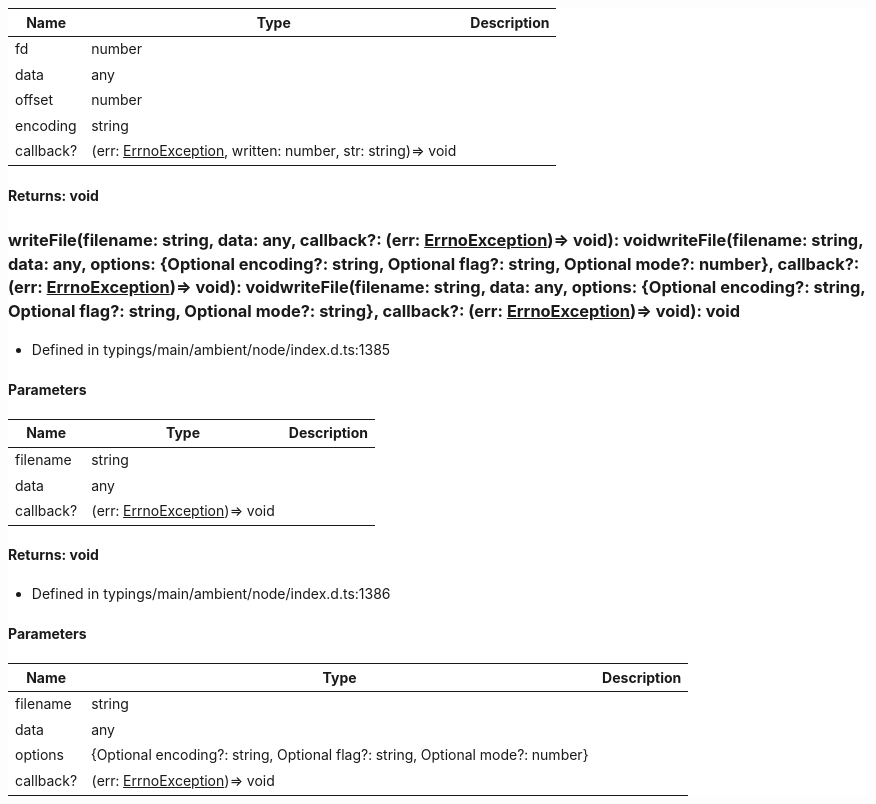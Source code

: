 | Name | Type | Description |
| ---- | ---- | ---- |
| fd | number|  |
| data | any|  |
| offset | number|  |
| encoding | string|  |
| callback? | (err: [ErrnoException](../interfaces/_typings_main_ambient_node_index_d_.nodejs.errnoexception.md), written: number, str: string)=> void|  |

#### Returns: void

### writeFile(filename: string, data: any, callback?: (err: [ErrnoException](../interfaces/_typings_main_ambient_node_index_d_.nodejs.errnoexception.md))=> void): voidwriteFile(filename: string, data: any, options: \{Optional encoding?: string, Optional flag?: string, Optional mode?: number\}, callback?: (err: [ErrnoException](../interfaces/_typings_main_ambient_node_index_d_.nodejs.errnoexception.md))=> void): voidwriteFile(filename: string, data: any, options: \{Optional encoding?: string, Optional flag?: string, Optional mode?: string\}, callback?: (err: [ErrnoException](../interfaces/_typings_main_ambient_node_index_d_.nodejs.errnoexception.md))=> void): void
  
* Defined in typings/main/ambient/node/index.d.ts:1385


#### Parameters

| Name | Type | Description |
| ---- | ---- | ---- |
| filename | string|  |
| data | any|  |
| callback? | (err: [ErrnoException](../interfaces/_typings_main_ambient_node_index_d_.nodejs.errnoexception.md))=> void|  |

#### Returns: void
  
* Defined in typings/main/ambient/node/index.d.ts:1386


#### Parameters

| Name | Type | Description |
| ---- | ---- | ---- |
| filename | string|  |
| data | any|  |
| options | \{Optional encoding?: string, Optional flag?: string, Optional mode?: number\}|  |
| callback? | (err: [ErrnoException](../interfaces/_typings_main_ambient_node_index_d_.nodejs.errnoexception.md))=> void|  |

